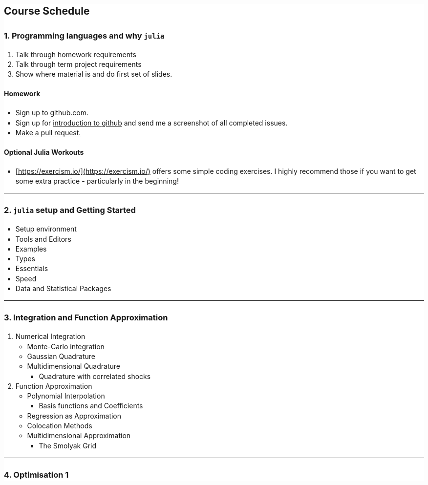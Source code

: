 
## Course Schedule

### 1. Programming languages and why `julia`

1. Talk through homework requirements
1. Talk through term project requirements
1. Show where material is and do first set of slides.
    
#### Homework

* Sign up to github.com.
* Sign up for [introduction to github](https://lab.github.com/githubtraining/introduction-to-github) and send me a screenshot of all completed issues.
* [Make a pull request.](https://github.com/ScPo-CompEcon/Students)

#### Optional Julia Workouts

* [https://exercism.io/](https://exercism.io/) offers some simple coding exercises. I highly recommend those if you want to get some extra practice - particularly in the beginning!

___

### 2. `julia` setup and Getting Started

* Setup environment
* Tools and Editors
* Examples
* Types
* Essentials
* Speed
* Data and Statistical Packages

___


### 3. Integration and Function Approximation

1. Numerical Integration
    * Monte-Carlo integration
    * Gaussian Quadrature
    * Multidimensional Quadrature
        * Quadrature with correlated shocks
2. Function Approximation
    * Polynomial Interpolation
        * Basis functions and Coefficients
    * Regression as Approximation
    * Colocation Methods
    * Multidimensional Approximation
        * The Smolyak Grid

___

### 4. Optimisation 1
